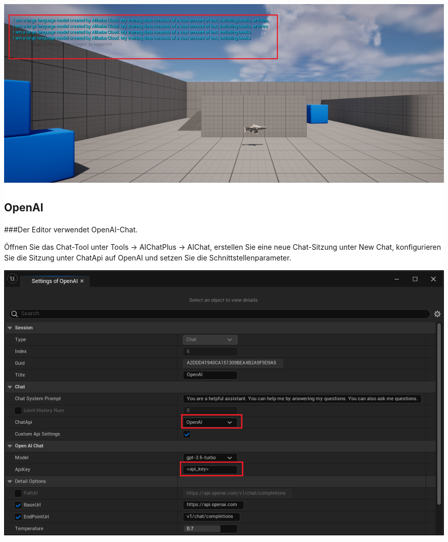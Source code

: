 ![guide bludprint](assets/img/2024-ue-aichatplus/guide_blueprint_8.png)

## OpenAI

###Der Editor verwendet OpenAI-Chat.

Öffnen Sie das Chat-Tool unter Tools -> AIChatPlus -> AIChat, erstellen Sie eine neue Chat-Sitzung unter New Chat, konfigurieren Sie die Sitzung unter ChatApi auf OpenAI und setzen Sie die Schnittstellenparameter.

![guide bludprint](assets/img/2024-ue-aichatplus/guide_openai_tool_chat_1.png)
